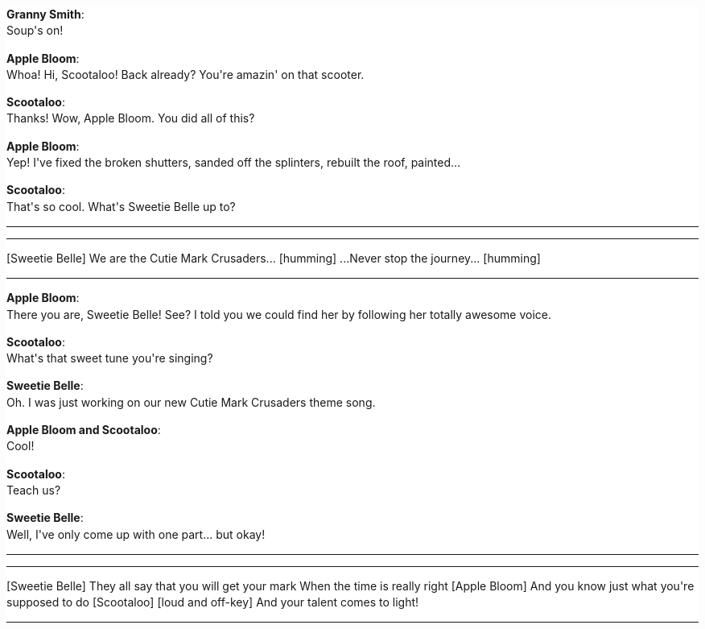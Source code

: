 **Granny Smith**:  
Soup's on!

**Apple Bloom**:  
Whoa! Hi, Scootaloo! Back already? You're amazin' on that scooter.

**Scootaloo**:  
Thanks! Wow, Apple Bloom. You did all of this?

**Apple Bloom**:  
Yep! I've fixed the broken shutters, sanded off the splinters, rebuilt the roof, painted...

**Scootaloo**:  
That's so cool. What's Sweetie Belle up to?

***

***

[Sweetie Belle]
We are the Cutie Mark Crusaders... [humming]
...Never stop the journey... [humming]

***

**Apple Bloom**:  
There you are, Sweetie Belle! See? I told you we could find her by following her totally awesome voice.

**Scootaloo**:  
What's that sweet tune you're singing?

**Sweetie Belle**:  
Oh. I was just working on our new Cutie Mark Crusaders theme song.

**Apple Bloom and Scootaloo**:  
Cool!

**Scootaloo**:  
Teach us?

**Sweetie Belle**:  
Well, I've only come up with one part... but okay!

***

***

[Sweetie Belle]
They all say that you will get your mark
When the time is really right
[Apple Bloom]
And you know just what you're supposed to do
[Scootaloo]
[loud and off-key] And your talent comes to light!

***
